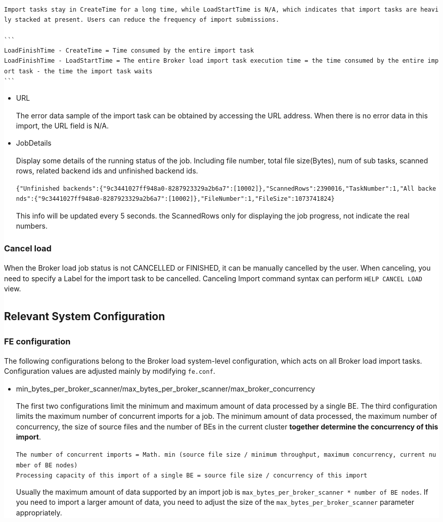 	Import tasks stay in CreateTime for a long time, while LoadStartTime is N/A, which indicates that import tasks are heavily stacked at present. Users can reduce the frequency of import submissions.

    ```
    LoadFinishTime - CreateTime = Time consumed by the entire import task
    LoadFinishTime - LoadStartTime = The entire Broker load import task execution time = the time consumed by the entire import task - the time the import task waits
    ```

+ URL

	The error data sample of the import task can be obtained by accessing the URL address. When there is no error data in this import, the URL field is N/A.

+ JobDetails

    Display some details of the running status of the job. Including file number, total file size(Bytes), num of sub tasks, scanned rows, related backend ids and unfinished backend ids.

    ```
    {"Unfinished backends":{"9c3441027ff948a0-8287923329a2b6a7":[10002]},"ScannedRows":2390016,"TaskNumber":1,"All backends":{"9c3441027ff948a0-8287923329a2b6a7":[10002]},"FileNumber":1,"FileSize":1073741824}
    ```

    This info will be updated every 5 seconds. the ScannedRows only for displaying the job progress, not indicate the real numbers.

### Cancel load

When the Broker load job status is not CANCELLED or FINISHED, it can be manually cancelled by the user. When canceling, you need to specify a Label for the import task to be cancelled. Canceling Import command syntax can perform `HELP CANCEL LOAD` view.

## Relevant System Configuration

### FE configuration

The following configurations belong to the Broker load system-level configuration, which acts on all Broker load import tasks. Configuration values are adjusted mainly by modifying `fe.conf`.

+ min\_bytes\_per\_broker\_scanner/max\_bytes\_per\_broker\_scanner/max\_broker\_concurrency

	The first two configurations limit the minimum and maximum amount of data processed by a single BE. The third configuration limits the maximum number of concurrent imports for a job. The minimum amount of data processed, the maximum number of concurrency, the size of source files and the number of BEs in the current cluster **together determine the concurrency of this import**.

	```
	The number of concurrent imports = Math. min (source file size / minimum throughput, maximum concurrency, current number of BE nodes)
	Processing capacity of this import of a single BE = source file size / concurrency of this import
	```

	Usually the maximum amount of data supported by an import job is `max_bytes_per_broker_scanner * number of BE nodes`. If you need to import a larger amount of data, you need to adjust the size of the `max_bytes_per_broker_scanner` parameter appropriately.
